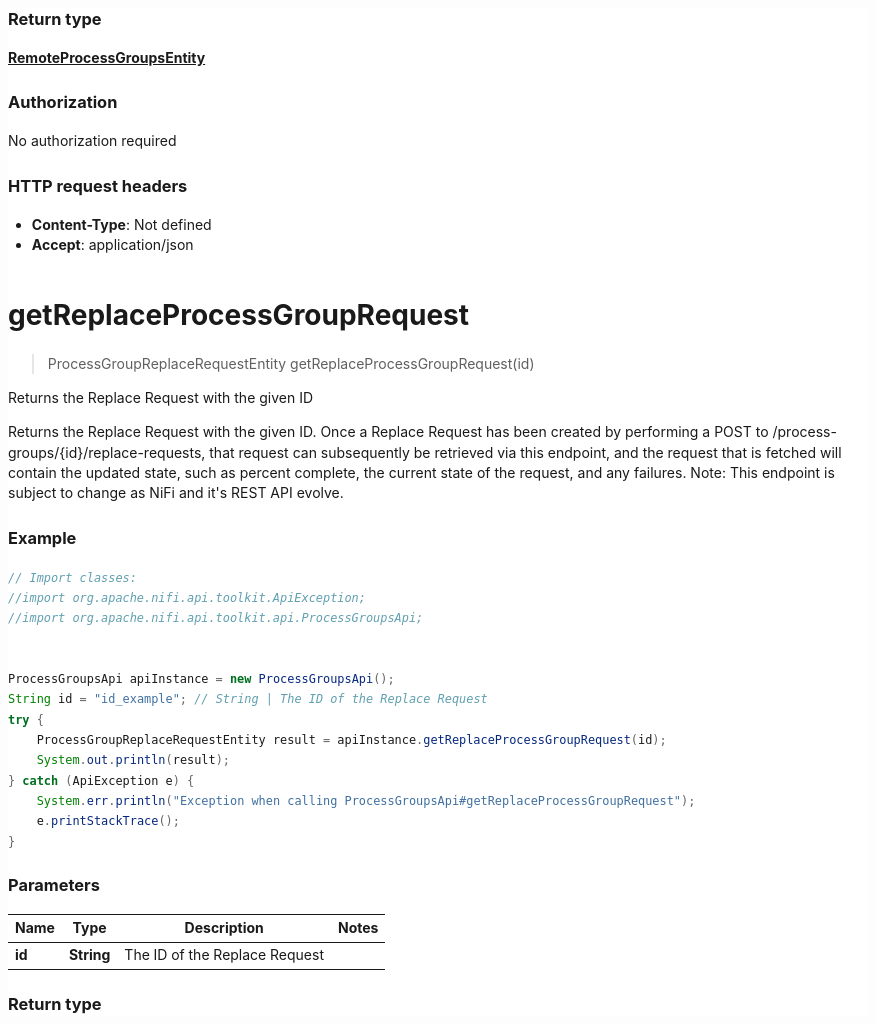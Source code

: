 ### Return type

[**RemoteProcessGroupsEntity**](RemoteProcessGroupsEntity.md)

### Authorization

No authorization required

### HTTP request headers

 - **Content-Type**: Not defined
 - **Accept**: application/json

<a name="getReplaceProcessGroupRequest"></a>
# **getReplaceProcessGroupRequest**
> ProcessGroupReplaceRequestEntity getReplaceProcessGroupRequest(id)

Returns the Replace Request with the given ID

Returns the Replace Request with the given ID. Once a Replace Request has been created by performing a POST to /process-groups/{id}/replace-requests, that request can subsequently be retrieved via this endpoint, and the request that is fetched will contain the updated state, such as percent complete, the current state of the request, and any failures. Note: This endpoint is subject to change as NiFi and it&#x27;s REST API evolve.

### Example
```java
// Import classes:
//import org.apache.nifi.api.toolkit.ApiException;
//import org.apache.nifi.api.toolkit.api.ProcessGroupsApi;


ProcessGroupsApi apiInstance = new ProcessGroupsApi();
String id = "id_example"; // String | The ID of the Replace Request
try {
    ProcessGroupReplaceRequestEntity result = apiInstance.getReplaceProcessGroupRequest(id);
    System.out.println(result);
} catch (ApiException e) {
    System.err.println("Exception when calling ProcessGroupsApi#getReplaceProcessGroupRequest");
    e.printStackTrace();
}
```

### Parameters

Name | Type | Description  | Notes
------------- | ------------- | ------------- | -------------
 **id** | **String**| The ID of the Replace Request |

### Return type
